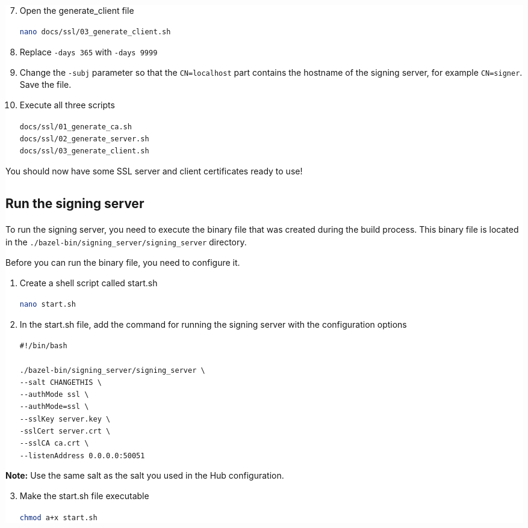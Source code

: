 7. Open the generate_client file

	```bash
	nano docs/ssl/03_generate_client.sh
	```

8. Replace `-days 365` with `-days 9999`

9. Change the `-subj` parameter so that the `CN=localhost` part contains the hostname of the signing server, for example `CN=signer`. Save the file.

10. Execute all three scripts

	```bash
	docs/ssl/01_generate_ca.sh
	docs/ssl/02_generate_server.sh
	docs/ssl/03_generate_client.sh
	```

You should now have some SSL server and client certificates ready to use!

## Run the signing server

To run the signing server, you need to execute the binary file that was created during the build process. This binary file is located in the `./bazel-bin/signing_server/signing_server` directory.

Before you can run the binary file, you need to configure it.

1. Create a shell script called start.sh

	```bash
	nano start.sh
	```

2. In the start.sh file, add the command for running the signing server with the configuration options

	```shell
	#!/bin/bash

	./bazel-bin/signing_server/signing_server \
	--salt CHANGETHIS \
	--authMode ssl \
	--authMode=ssl \
	--sslKey server.key \
	-sslCert server.crt \
	--sslCA ca.crt \
	--listenAddress 0.0.0.0:50051
	```

**Note:** Use the same salt as the salt you used in the Hub configuration.

3. Make the start.sh file executable

	```bash
	chmod a+x start.sh
	```
